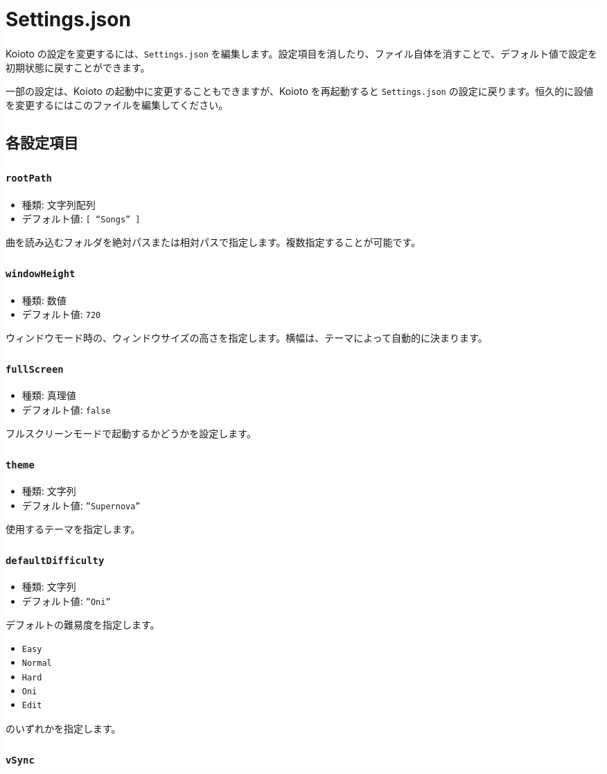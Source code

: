 # Settings.json

Koioto の設定を変更するには、`Settings.json` を編集します。設定項目を消したり、ファイル自体を消すことで、デフォルト値で設定を初期状態に戻すことができます。

一部の設定は、Koioto の起動中に変更することもできますが、Koioto を再起動すると `Settings.json` の設定に戻ります。恒久的に設値を変更するにはこのファイルを編集してください。

## 各設定項目

### `rootPath`

- 種類: 文字列配列
- デフォルト値: `[ “Songs” ]`

曲を読み込むフォルダを絶対パスまたは相対パスで指定します。複数指定することが可能です。

### `windowHeight`

- 種類: 数値
- デフォルト値: `720`

ウィンドウモード時の、ウィンドウサイズの高さを指定します。横幅は、テーマによって自動的に決まります。

### `fullScreen`

- 種類: 真理値
- デフォルト値: `false`

フルスクリーンモードで起動するかどうかを設定します。

### `theme`

- 種類: 文字列
- デフォルト値: `”Supernova”`

使用するテーマを指定します。

### `defaultDifficulty`

- 種類: 文字列
- デフォルト値: `”Oni”`

デフォルトの難易度を指定します。

- `Easy`
- `Normal`
- `Hard`
- `Oni`
- `Edit`

のいずれかを指定します。

### `vSync`
